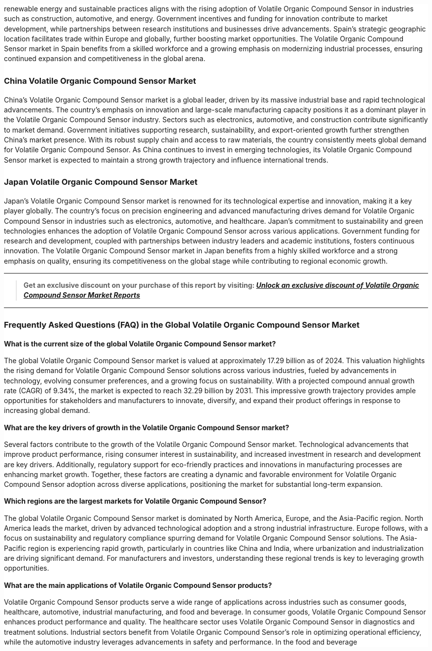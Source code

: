 renewable energy and sustainable practices aligns with the rising adoption of Volatile Organic Compound Sensor in industries such as construction, automotive, and energy. Government incentives and funding for innovation contribute to market development, while partnerships between research institutions and businesses drive advancements. Spain&rsquo;s strategic geographic location facilitates trade within Europe and globally, further boosting market opportunities. The Volatile Organic Compound Sensor market in Spain benefits from a skilled workforce and a growing emphasis on modernizing industrial processes, ensuring continued expansion and competitiveness in the global arena.</p><h3>China Volatile Organic Compound Sensor Market</h3><p>China&rsquo;s Volatile Organic Compound Sensor market is a global leader, driven by its massive industrial base and rapid technological advancements. The country&rsquo;s emphasis on innovation and large-scale manufacturing capacity positions it as a dominant player in the Volatile Organic Compound Sensor industry. Sectors such as electronics, automotive, and construction contribute significantly to market demand. Government initiatives supporting research, sustainability, and export-oriented growth further strengthen China&rsquo;s market presence. With its robust supply chain and access to raw materials, the country consistently meets global demand for Volatile Organic Compound Sensor. As China continues to invest in emerging technologies, its Volatile Organic Compound Sensor market is expected to maintain a strong growth trajectory and influence international trends.</p><h3>Japan Volatile Organic Compound Sensor Market</h3><p>Japan&rsquo;s Volatile Organic Compound Sensor market is renowned for its technological expertise and innovation, making it a key player globally. The country&rsquo;s focus on precision engineering and advanced manufacturing drives demand for Volatile Organic Compound Sensor in industries such as electronics, automotive, and healthcare. Japan&rsquo;s commitment to sustainability and green technologies enhances the adoption of Volatile Organic Compound Sensor across various applications. Government funding for research and development, coupled with partnerships between industry leaders and academic institutions, fosters continuous innovation. The Volatile Organic Compound Sensor market in Japan benefits from a highly skilled workforce and a strong emphasis on quality, ensuring its competitiveness on the global stage while contributing to regional economic growth.</p><hr /><blockquote><p><strong>Get an exclusive discount on your purchase of this report by visiting: <em><a href="://marketresearchpulse.com/ask-for-discount/5605?utm_source=Github&amp;utm_medium=0112">Unlock an exclusive discount of Volatile Organic Compound Sensor Market Reports</a></em>&nbsp;</strong></p></blockquote><hr /><h3>Frequently Asked Questions (FAQ) in the Global Volatile Organic Compound Sensor Market</h3><p><strong>What is the current size of the global Volatile Organic Compound Sensor market?</strong></p><p>The global Volatile Organic Compound Sensor market is valued at approximately 17.29 billion as of 2024. This valuation highlights the rising demand for Volatile Organic Compound Sensor solutions across various industries, fueled by advancements in technology, evolving consumer preferences, and a growing focus on sustainability. With a projected compound annual growth rate (CAGR) of 9.34%, the market is expected to reach 32.29 billion by 2031. This impressive growth trajectory provides ample opportunities for stakeholders and manufacturers to innovate, diversify, and expand their product offerings in response to increasing global demand.</p><p><strong>What are the key drivers of growth in the Volatile Organic Compound Sensor market?</strong></p><p>Several factors contribute to the growth of the Volatile Organic Compound Sensor market. Technological advancements that improve product performance, rising consumer interest in sustainability, and increased investment in research and development are key drivers. Additionally, regulatory support for eco-friendly practices and innovations in manufacturing processes are enhancing market growth. Together, these factors are creating a dynamic and favorable environment for Volatile Organic Compound Sensor adoption across diverse applications, positioning the market for substantial long-term expansion.</p><p><strong>Which regions are the largest markets for Volatile Organic Compound Sensor?</strong></p><p>The global Volatile Organic Compound Sensor market is dominated by North America, Europe, and the Asia-Pacific region. North America leads the market, driven by advanced technological adoption and a strong industrial infrastructure. Europe follows, with a focus on sustainability and regulatory compliance spurring demand for Volatile Organic Compound Sensor solutions. The Asia-Pacific region is experiencing rapid growth, particularly in countries like China and India, where urbanization and industrialization are driving significant demand. For manufacturers and investors, understanding these regional trends is key to leveraging growth opportunities.</p><p><strong>What are the main applications of Volatile Organic Compound Sensor products?</strong></p><p>Volatile Organic Compound Sensor products serve a wide range of applications across industries such as consumer goods, healthcare, automotive, industrial manufacturing, and food and beverage. In consumer goods, Volatile Organic Compound Sensor enhances product performance and quality. The healthcare sector uses Volatile Organic Compound Sensor in diagnostics and treatment solutions. Industrial sectors benefit from Volatile Organic Compound Sensor&rsquo;s role in optimizing operational efficiency, while the automotive industry leverages advancements in safety and performance. In the food and beverage